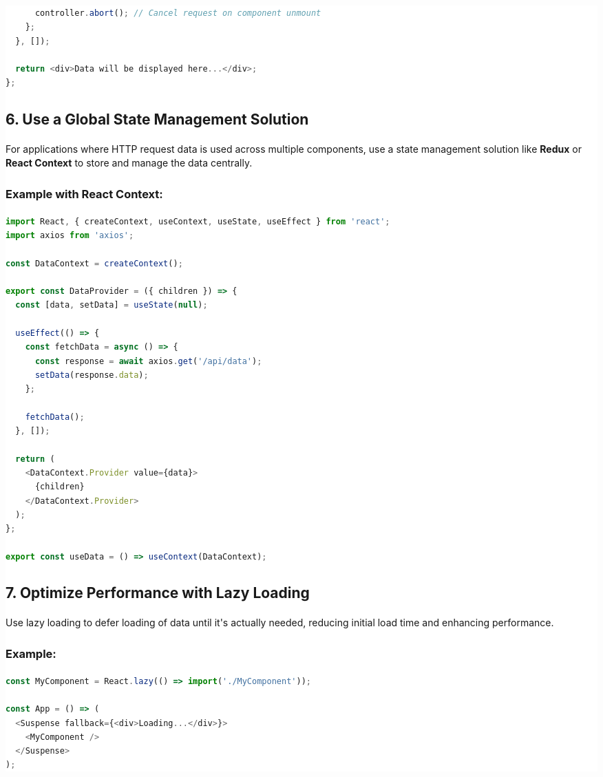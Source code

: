 ```javascript
      controller.abort(); // Cancel request on component unmount
    };
  }, []);

  return <div>Data will be displayed here...</div>;
};
```

## 6. **Use a Global State Management Solution**

For applications where HTTP request data is used across multiple components, use a state management solution like **Redux** or **React Context** to store and manage the data centrally.

### Example with React Context:

```javascript
import React, { createContext, useContext, useState, useEffect } from 'react';
import axios from 'axios';

const DataContext = createContext();

export const DataProvider = ({ children }) => {
  const [data, setData] = useState(null);

  useEffect(() => {
    const fetchData = async () => {
      const response = await axios.get('/api/data');
      setData(response.data);
    };

    fetchData();
  }, []);

  return (
    <DataContext.Provider value={data}>
      {children}
    </DataContext.Provider>
  );
};

export const useData = () => useContext(DataContext);
```

## 7. **Optimize Performance with Lazy Loading**

Use lazy loading to defer loading of data until it's actually needed, reducing initial load time and enhancing performance.

### Example:

```javascript
const MyComponent = React.lazy(() => import('./MyComponent'));

const App = () => (
  <Suspense fallback={<div>Loading...</div>}>
    <MyComponent />
  </Suspense>
);
```
